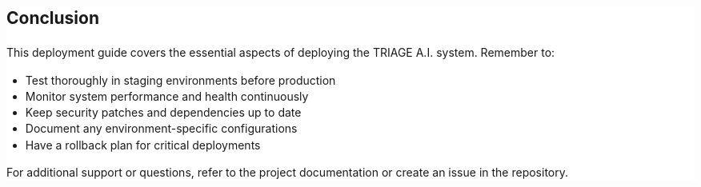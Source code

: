 ## Conclusion

This deployment guide covers the essential aspects of deploying the TRIAGE A.I. system. Remember to:

- Test thoroughly in staging environments before production
- Monitor system performance and health continuously
- Keep security patches and dependencies up to date
- Document any environment-specific configurations
- Have a rollback plan for critical deployments

For additional support or questions, refer to the project documentation or create an issue in the repository.
